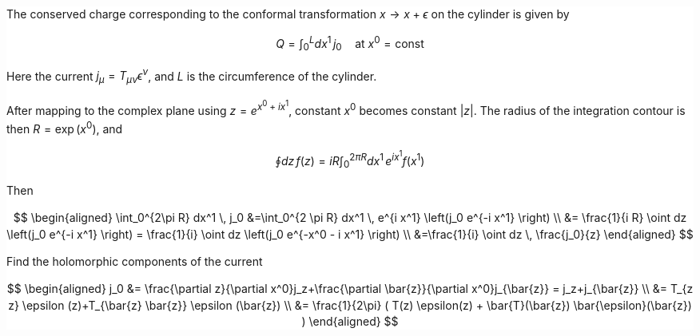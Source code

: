 The conserved charge corresponding to the conformal transformation $x\to x+\epsilon$ on the cylinder is given by

$$
Q=\int_0^L dx^1 \, j_0
\quad
\text{at } x^0 = \text{const}
$$

Here the current $j_{\mu}=T_{\mu  \nu} \epsilon^{\nu}$, and $L$ is the circumference of the cylinder. 

After mapping to the complex plane using $z=e^{x^0+i x^1}$, constant $x^0$ becomes constant $|z|$. The radius of the integration contour is then $R=\exp \left(x^0\right)$, and

$$
\oint dz \, f(z)
= i R \int_0^{2 \pi R} dx^1 \, e^{i x^1} f(x^1)
$$

Then

$$
\begin{aligned}
    \int_0^{2\pi R} dx^1 \, j_0
    &=\int_0^{2 \pi R} dx^1 \, e^{i x^1}
    \left(j_0 e^{-i x^1} \right)
    \\
    &= \frac{1}{i R} \oint dz 
    \left(j_0 e^{-i x^1} \right)
    =
    \frac{1}{i} \oint dz 
    \left(j_0 e^{-x^0 - i x^1} \right)
    \\
    &=\frac{1}{i} \oint dz \, \frac{j_0}{z}
\end{aligned}
$$

Find the holomorphic components of the current

$$
\begin{aligned}
    j_0 
    &= \frac{\partial z}{\partial x^0}j_z+\frac{\partial \bar{z}}{\partial x^0}j_{\bar{z}}
    = j_z+j_{\bar{z}}
    \\
    &= T_{z z} \epsilon (z)+T_{\bar{z} \bar{z}} \epsilon (\bar{z})
    \\
    &= \frac{1}{2\pi} (
        T(z) \epsilon(z)
        + \bar{T}(\bar{z}) \bar{\epsilon}(\bar{z})
    )
\end{aligned}
$$
